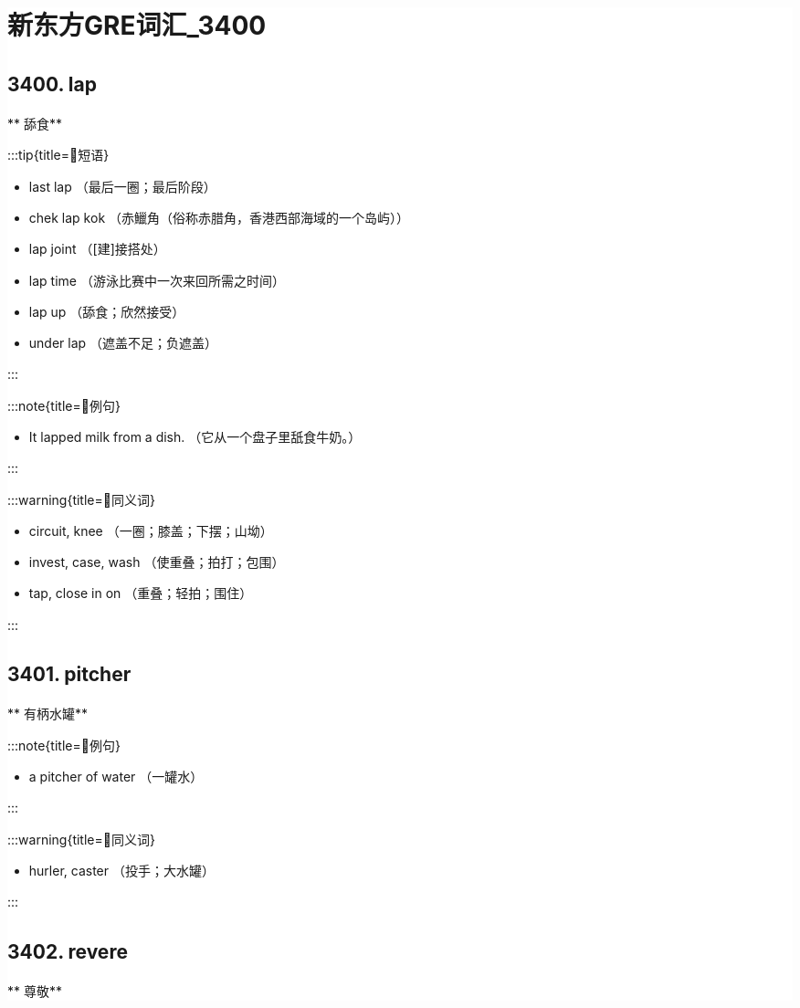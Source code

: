 # 新东方GRE词汇_3400

## 3400. lap

** 舔食**

:::tip{title=🤩短语}

- last lap （最后一圈；最后阶段）

- chek lap kok （赤鱲角（俗称赤腊角，香港西部海域的一个岛屿））

- lap joint （[建]接搭处）

- lap time （游泳比赛中一次来回所需之时间）

- lap up （舔食；欣然接受）

- under lap （遮盖不足；负遮盖）

:::

:::note{title=🎤例句}

- It lapped milk from a dish. （它从一个盘子里舐食牛奶。）

:::

:::warning{title=🤔同义词}

- circuit, knee （一圈；膝盖；下摆；山坳）

- invest, case, wash （使重叠；拍打；包围）

- tap, close in on （重叠；轻拍；围住）

:::


## 3401. pitcher

** 有柄水罐**

:::note{title=🎤例句}

- a pitcher of water （一罐水）

:::

:::warning{title=🤔同义词}

- hurler, caster （投手；大水罐）

:::


## 3402. revere

** 尊敬**
